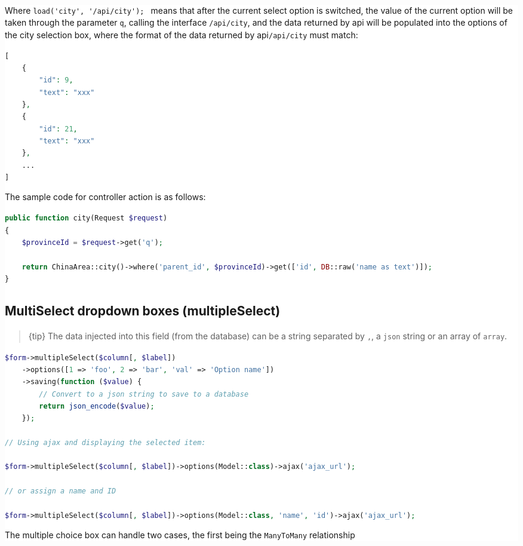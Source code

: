 Where `load('city', '/api/city'); ` means that after the current select option is switched, the value of the current option will be taken through the parameter `q`, calling the interface `/api/city`, and the data returned by api will be populated into the options of the city selection box, where the format of the data returned by api`/api/city` must match:

```php
[
    {
        "id": 9,
        "text": "xxx"
    },
    {
        "id": 21,
        "text": "xxx"
    },
    ...
]
```
The sample code for controller action is as follows:

```php
public function city(Request $request)
{
    $provinceId = $request->get('q');

    return ChinaArea::city()->where('parent_id', $provinceId)->get(['id', DB::raw('name as text')]);
}
```

<a name="multipleSelect"></a>
## MultiSelect dropdown boxes (multipleSelect)

> {tip} The data injected into this field (from the database) can be a string separated by `,`, a `json` string or an array of `array`.

```php
$form->multipleSelect($column[, $label])
	->options([1 => 'foo', 2 => 'bar', 'val' => 'Option name'])
	->saving(function ($value) {
		// Convert to a json string to save to a database
		return json_encode($value);
	});

// Using ajax and displaying the selected item:

$form->multipleSelect($column[, $label])->options(Model::class)->ajax('ajax_url');

// or assign a name and ID

$form->multipleSelect($column[, $label])->options(Model::class, 'name', 'id')->ajax('ajax_url');
```

The multiple choice box can handle two cases, the first being the `ManyToMany` relationship
